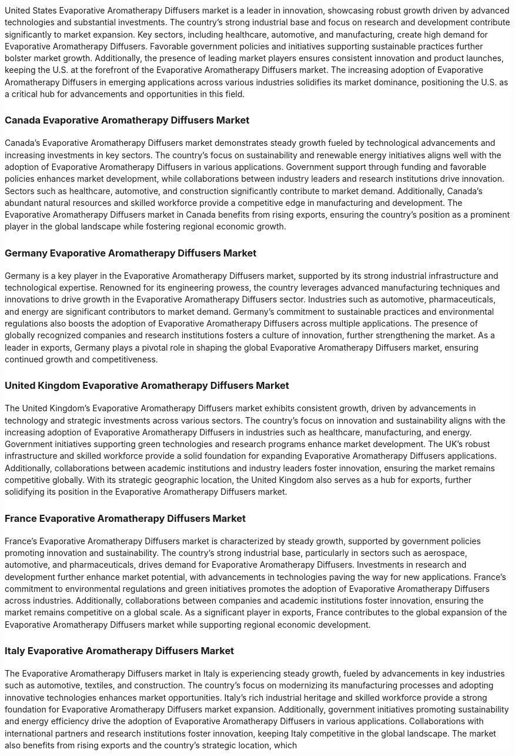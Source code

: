 United States Evaporative Aromatherapy Diffusers market is a leader in innovation, showcasing robust growth driven by advanced technologies and substantial investments. The country&rsquo;s strong industrial base and focus on research and development contribute significantly to market expansion. Key sectors, including healthcare, automotive, and manufacturing, create high demand for Evaporative Aromatherapy Diffusers. Favorable government policies and initiatives supporting sustainable practices further bolster market growth. Additionally, the presence of leading market players ensures consistent innovation and product launches, keeping the U.S. at the forefront of the Evaporative Aromatherapy Diffusers market. The increasing adoption of Evaporative Aromatherapy Diffusers in emerging applications across various industries solidifies its market dominance, positioning the U.S. as a critical hub for advancements and opportunities in this field.</p><h3>Canada Evaporative Aromatherapy Diffusers Market</h3><p>Canada&rsquo;s Evaporative Aromatherapy Diffusers market demonstrates steady growth fueled by technological advancements and increasing investments in key sectors. The country&rsquo;s focus on sustainability and renewable energy initiatives aligns well with the adoption of Evaporative Aromatherapy Diffusers in various applications. Government support through funding and favorable policies enhances market development, while collaborations between industry leaders and research institutions drive innovation. Sectors such as healthcare, automotive, and construction significantly contribute to market demand. Additionally, Canada&rsquo;s abundant natural resources and skilled workforce provide a competitive edge in manufacturing and development. The Evaporative Aromatherapy Diffusers market in Canada benefits from rising exports, ensuring the country&rsquo;s position as a prominent player in the global landscape while fostering regional economic growth.</p><h3>Germany Evaporative Aromatherapy Diffusers Market</h3><p>Germany is a key player in the Evaporative Aromatherapy Diffusers market, supported by its strong industrial infrastructure and technological expertise. Renowned for its engineering prowess, the country leverages advanced manufacturing techniques and innovations to drive growth in the Evaporative Aromatherapy Diffusers sector. Industries such as automotive, pharmaceuticals, and energy are significant contributors to market demand. Germany&rsquo;s commitment to sustainable practices and environmental regulations also boosts the adoption of Evaporative Aromatherapy Diffusers across multiple applications. The presence of globally recognized companies and research institutions fosters a culture of innovation, further strengthening the market. As a leader in exports, Germany plays a pivotal role in shaping the global Evaporative Aromatherapy Diffusers market, ensuring continued growth and competitiveness.</p><h3>United Kingdom Evaporative Aromatherapy Diffusers Market</h3><p>The United Kingdom&rsquo;s Evaporative Aromatherapy Diffusers market exhibits consistent growth, driven by advancements in technology and strategic investments across various sectors. The country&rsquo;s focus on innovation and sustainability aligns with the increasing adoption of Evaporative Aromatherapy Diffusers in industries such as healthcare, manufacturing, and energy. Government initiatives supporting green technologies and research programs enhance market development. The UK&rsquo;s robust infrastructure and skilled workforce provide a solid foundation for expanding Evaporative Aromatherapy Diffusers applications. Additionally, collaborations between academic institutions and industry leaders foster innovation, ensuring the market remains competitive globally. With its strategic geographic location, the United Kingdom also serves as a hub for exports, further solidifying its position in the Evaporative Aromatherapy Diffusers market.</p><h3>France Evaporative Aromatherapy Diffusers Market</h3><p>France&rsquo;s Evaporative Aromatherapy Diffusers market is characterized by steady growth, supported by government policies promoting innovation and sustainability. The country&rsquo;s strong industrial base, particularly in sectors such as aerospace, automotive, and pharmaceuticals, drives demand for Evaporative Aromatherapy Diffusers. Investments in research and development further enhance market potential, with advancements in technologies paving the way for new applications. France&rsquo;s commitment to environmental regulations and green initiatives promotes the adoption of Evaporative Aromatherapy Diffusers across industries. Additionally, collaborations between companies and academic institutions foster innovation, ensuring the market remains competitive on a global scale. As a significant player in exports, France contributes to the global expansion of the Evaporative Aromatherapy Diffusers market while supporting regional economic development.</p><h3>Italy Evaporative Aromatherapy Diffusers Market</h3><p>The Evaporative Aromatherapy Diffusers market in Italy is experiencing steady growth, fueled by advancements in key industries such as automotive, textiles, and construction. The country&rsquo;s focus on modernizing its manufacturing processes and adopting innovative technologies enhances market opportunities. Italy&rsquo;s rich industrial heritage and skilled workforce provide a strong foundation for Evaporative Aromatherapy Diffusers market expansion. Additionally, government initiatives promoting sustainability and energy efficiency drive the adoption of Evaporative Aromatherapy Diffusers in various applications. Collaborations with international partners and research institutions foster innovation, keeping Italy competitive in the global landscape. The market also benefits from rising exports and the country&rsquo;s strategic location, which